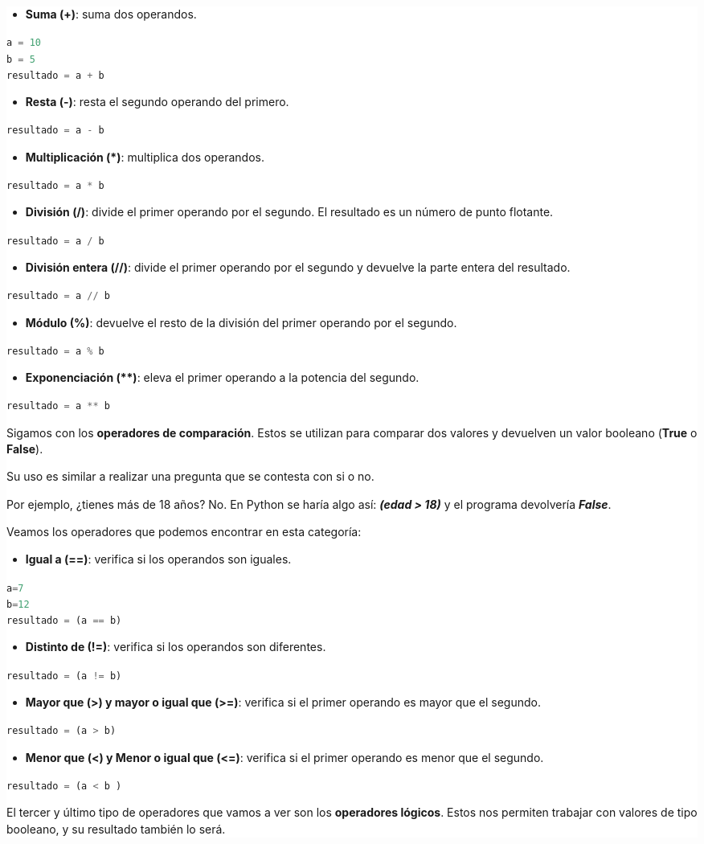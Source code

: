 *   **Suma (+)**: suma dos operandos.
```python
a = 10
b = 5
resultado = a + b
```
*   **Resta (-)**: resta el segundo operando del primero.
```python
resultado = a - b
```
*   **Multiplicación (\*)**: multiplica dos operandos.
```python
resultado = a * b
```
*   **División (/)**: divide el primer operando por el segundo. El resultado es un número de punto flotante.
```python
resultado = a / b
```
*   **División entera (//)**: divide el primer operando por el segundo y devuelve la parte entera del resultado.
```python
resultado = a // b
```
*   **Módulo (%)**: devuelve el resto de la división del primer operando por el segundo.
```python
resultado = a % b
```
*   **Exponenciación (\*\*)**: eleva el primer operando a la potencia del segundo.
```python
resultado = a ** b
```
Sigamos con los **operadores de comparación**. Estos se utilizan para comparar dos valores y devuelven un valor booleano (**True** o **False**).

Su uso es similar a realizar una pregunta que se contesta con si o no.

Por ejemplo, ¿tienes más de 18 años? No. En Python se haría algo así: **_(edad > 18)_** y el programa devolvería **_False_**.

Veamos los operadores que podemos encontrar en esta categoría:

*   **Igual a (==)**: verifica si los operandos son iguales.
```python
a=7
b=12
resultado = (a == b)
```
*   **Distinto de (!=)**: verifica si los operandos son diferentes.
```python
resultado = (a != b)
```
*   **Mayor que (>) y mayor o igual que (>=)**: verifica si el primer operando es mayor que el segundo.
```python
resultado = (a > b)
```
*   **Menor que (<) y Menor o igual que (<=)**: verifica si el primer operando es menor que el segundo.
```python
resultado = (a < b )
```
El tercer y último tipo de operadores que vamos a ver son los **operadores lógicos**. Estos nos permiten trabajar con valores de tipo booleano, y su resultado también lo será.
